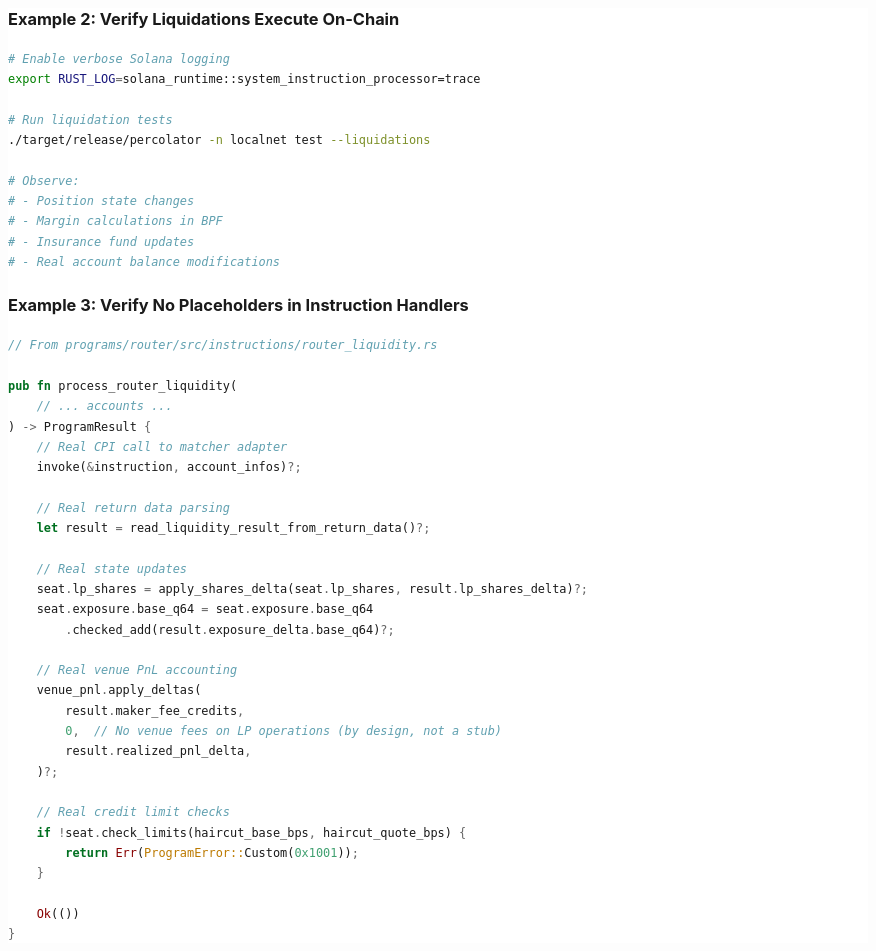 ### Example 2: Verify Liquidations Execute On-Chain

```bash
# Enable verbose Solana logging
export RUST_LOG=solana_runtime::system_instruction_processor=trace

# Run liquidation tests
./target/release/percolator -n localnet test --liquidations

# Observe:
# - Position state changes
# - Margin calculations in BPF
# - Insurance fund updates
# - Real account balance modifications
```

### Example 3: Verify No Placeholders in Instruction Handlers

```rust
// From programs/router/src/instructions/router_liquidity.rs

pub fn process_router_liquidity(
    // ... accounts ...
) -> ProgramResult {
    // Real CPI call to matcher adapter
    invoke(&instruction, account_infos)?;

    // Real return data parsing
    let result = read_liquidity_result_from_return_data()?;

    // Real state updates
    seat.lp_shares = apply_shares_delta(seat.lp_shares, result.lp_shares_delta)?;
    seat.exposure.base_q64 = seat.exposure.base_q64
        .checked_add(result.exposure_delta.base_q64)?;

    // Real venue PnL accounting
    venue_pnl.apply_deltas(
        result.maker_fee_credits,
        0,  // No venue fees on LP operations (by design, not a stub)
        result.realized_pnl_delta,
    )?;

    // Real credit limit checks
    if !seat.check_limits(haircut_base_bps, haircut_quote_bps) {
        return Err(ProgramError::Custom(0x1001));
    }

    Ok(())
}
```
